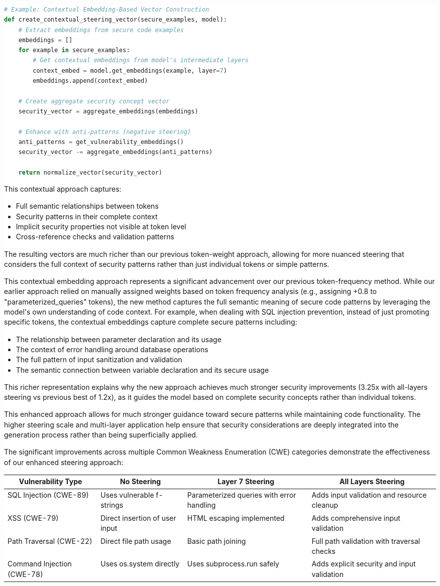    ```python
   # Example: Contextual Embedding-Based Vector Construction
   def create_contextual_steering_vector(secure_examples, model):
       # Extract embeddings from secure code examples
       embeddings = []
       for example in secure_examples:
           # Get contextual embeddings from model's intermediate layers
           context_embed = model.get_embeddings(example, layer=7)
           embeddings.append(context_embed)
       
       # Create aggregate security concept vector
       security_vector = aggregate_embeddings(embeddings)
       
       # Enhance with anti-patterns (negative steering)
       anti_patterns = get_vulnerability_embeddings()
       security_vector -= aggregate_embeddings(anti_patterns)
       
       return normalize_vector(security_vector)
   ```

   This contextual approach captures:
   - Full semantic relationships between tokens
   - Security patterns in their complete context
   - Implicit security properties not visible at token level
   - Cross-reference checks and validation patterns

   The resulting vectors are much richer than our previous token-weight approach, allowing for more nuanced steering that considers the full context of security patterns rather than just individual tokens or simple patterns.

This contextual embedding approach represents a significant advancement over our previous token-frequency method. While our earlier approach relied on manually assigned weights based on token frequency analysis (e.g., assigning +0.8 to "parameterized_queries" tokens), the new method captures the full semantic meaning of secure code patterns by leveraging the model's own understanding of code context. For example, when dealing with SQL injection prevention, instead of just promoting specific tokens, the contextual embeddings capture complete secure patterns including:
- The relationship between parameter declaration and its usage
- The context of error handling around database operations
- The full pattern of input sanitization and validation
- The semantic connection between variable declaration and its secure usage

This richer representation explains why the new approach achieves much stronger security improvements (3.25x with all-layers steering vs previous best of 1.2x), as it guides the model based on complete security concepts rather than individual tokens.

This enhanced approach allows for much stronger guidance toward secure patterns while maintaining code functionality. The higher steering scale and multi-layer application help ensure that security considerations are deeply integrated into the generation process rather than being superficially applied.

The significant improvements across multiple Common Weakness Enumeration (CWE) categories demonstrate the effectiveness of our enhanced steering approach:

| Vulnerability Type | No Steering | Layer 7 Steering | All Layers Steering |
|-------------------|-------------|------------------|---------------------|
| SQL Injection (CWE-89) | Uses vulnerable f-strings | Parameterized queries with error handling | Adds input validation and resource cleanup |
| XSS (CWE-79) | Direct insertion of user input | HTML escaping implemented | Adds comprehensive input validation |
| Path Traversal (CWE-22) | Direct file path usage | Basic path joining | Full path validation with traversal checks |
| Command Injection (CWE-78) | Uses os.system directly | Uses subprocess.run safely | Adds explicit security and input validation |
